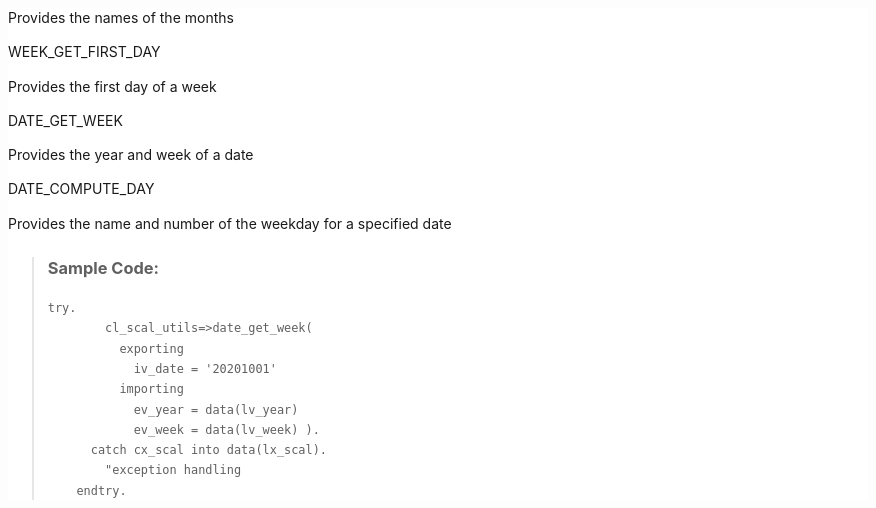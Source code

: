 Provides the names of the months

</td>
</tr>
<tr>
<td valign="top">

WEEK\_GET\_FIRST\_DAY

</td>
<td valign="top">

Provides the first day of a week

</td>
</tr>
<tr>
<td valign="top">

DATE\_GET\_WEEK

</td>
<td valign="top">

Provides the year and week of a date

</td>
</tr>
<tr>
<td valign="top">

DATE\_COMPUTE\_DAY

</td>
<td valign="top">

Provides the name and number of the weekday for a specified date

</td>
</tr>
</table>

> ### Sample Code:  
> ```abap
> try.
>         cl_scal_utils=>date_get_week(
>           exporting
>             iv_date = '20201001'
>           importing
>             ev_year = data(lv_year)
>             ev_week = data(lv_week) ).
>       catch cx_scal into data(lx_scal).
>         "exception handling
>     endtry.
> 
> ```

